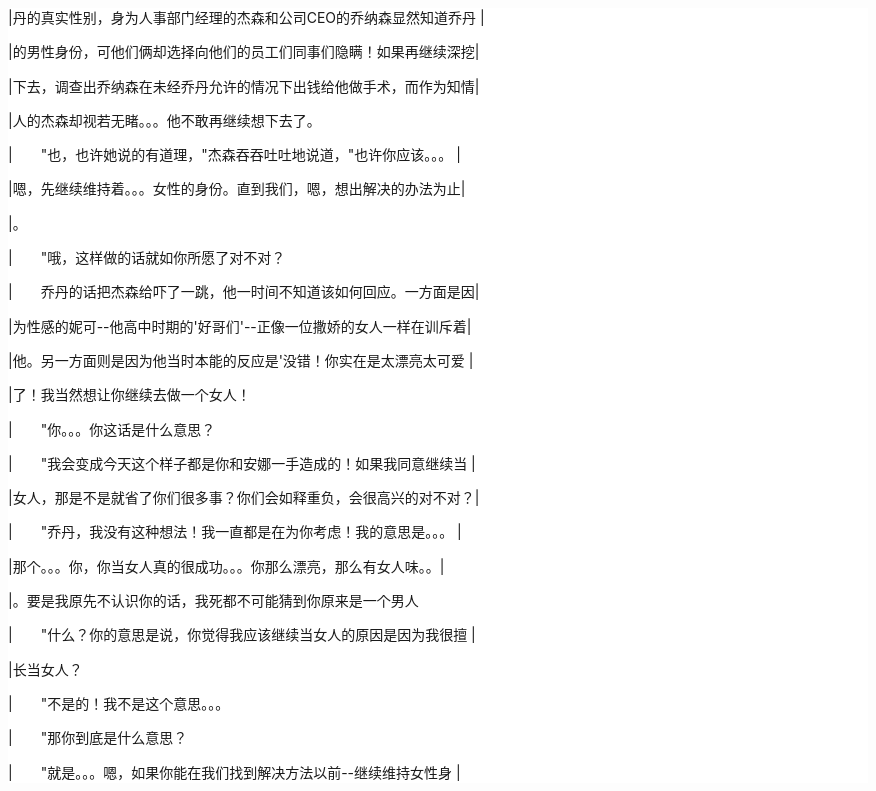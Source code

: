 |丹的真实性别，身为人事部门经理的杰森和公司CEO的乔纳森显然知道乔丹 |

|的男性身份，可他们俩却选择向他们的员工们同事们隐瞒！如果再继续深挖|

|下去，调查出乔纳森在未经乔丹允许的情况下出钱给他做手术，而作为知情|

|人的杰森却视若无睹。。。他不敢再继续想下去了。

|　　"也，也许她说的有道理，"杰森吞吞吐吐地说道，"也许你应该。。。 |

|嗯，先继续维持着。。。女性的身份。直到我们，嗯，想出解决的办法为止|

|。

|　　"哦，这样做的话就如你所愿了对不对？

|　　乔丹的话把杰森给吓了一跳，他一时间不知道该如何回应。一方面是因|

|为性感的妮可--他高中时期的'好哥们'--正像一位撒娇的女人一样在训斥着|

|他。另一方面则是因为他当时本能的反应是'没错！你实在是太漂亮太可爱 |

|了！我当然想让你继续去做一个女人！

|　　"你。。。你这话是什么意思？

|　　"我会变成今天这个样子都是你和安娜一手造成的！如果我同意继续当 |

|女人，那是不是就省了你们很多事？你们会如释重负，会很高兴的对不对？|

|　　"乔丹，我没有这种想法！我一直都是在为你考虑！我的意思是。。。 |

|那个。。。你，你当女人真的很成功。。。你那么漂亮，那么有女人味。。|

|。要是我原先不认识你的话，我死都不可能猜到你原来是一个男人

|　　"什么？你的意思是说，你觉得我应该继续当女人的原因是因为我很擅 |

|长当女人？

|　　"不是的！我不是这个意思。。。

|　　"那你到底是什么意思？

|　　"就是。。。嗯，如果你能在我们找到解决方法以前--继续维持女性身 |

